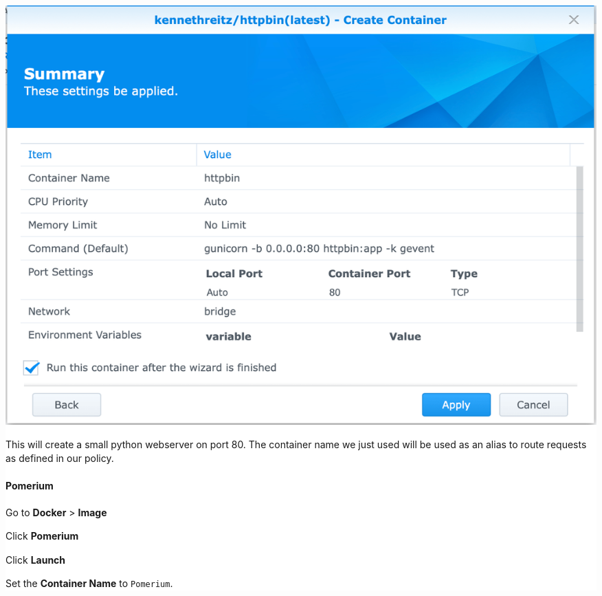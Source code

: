 ![Synology launch httpbin](img/synology-docker-httpbin.png)

This will create a small python webserver on port 80\. The container name we just used will be used as an alias to route requests as defined in our policy.

#### Pomerium

Go to **Docker** > **Image**

Click **Pomerium**

Click **Launch**

Set the **Container Name** to `Pomerium`.
